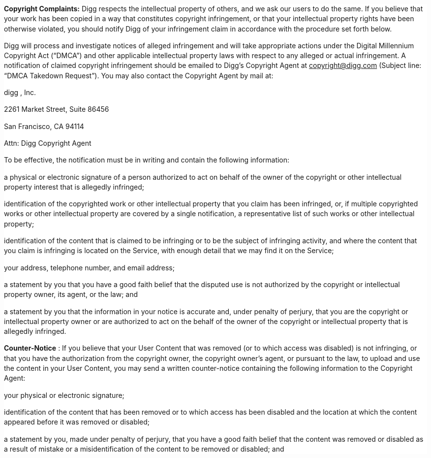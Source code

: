 

**Copyright Complaints:** Digg respects the intellectual property of others, and we ask our users to do the same. If you believe that your work has been copied in a way that constitutes copyright infringement, or that your intellectual property rights have been otherwise violated, you should notify Digg of your infringement claim in accordance with the procedure set forth below.



Digg will process and investigate notices of alleged infringement and will take appropriate actions under the Digital Millennium Copyright Act (“DMCA”) and other applicable intellectual property laws with respect to any alleged or actual infringement. A notification of claimed copyright infringement should be emailed to Digg’s Copyright Agent at copyright@digg.com (Subject line: “DMCA Takedown Request”). You may also contact the Copyright Agent by mail at:



digg , Inc.

2261 Market Street, Suite 86456

San Francisco, CA 94114

Attn: Digg Copyright Agent



To be effective, the notification must be in writing and contain the following information:



a physical or electronic signature of a person authorized to act on behalf of the owner of the copyright or other intellectual property interest that is allegedly infringed;

identification of the copyrighted work or other intellectual property that you claim has been infringed, or, if multiple copyrighted works or other intellectual property are covered by a single notification, a representative list of such works or other intellectual property;

identification of the content that is claimed to be infringing or to be the subject of infringing activity, and where the content that you claim is infringing is located on the Service, with enough detail that we may find it on the Service;

your address, telephone number, and email address;

a statement by you that you have a good faith belief that the disputed use is not authorized by the copyright or intellectual property owner, its agent, or the law; and

a statement by you that the information in your notice is accurate and, under penalty of perjury, that you are the copyright or intellectual property owner or are authorized to act on the behalf of the owner of the copyright or intellectual property that is allegedly infringed.



**Counter-Notice** : If you believe that your User Content that was removed (or to which access was disabled) is not infringing, or that you have the authorization from the copyright owner, the copyright owner’s agent, or pursuant to the law, to upload and use the content in your User Content, you may send a written counter-notice containing the following information to the Copyright Agent:

your physical or electronic signature;

identification of the content that has been removed or to which access has been disabled and the location at which the content appeared before it was removed or disabled;

a statement by you, made under penalty of perjury, that you have a good faith belief that the content was removed or disabled as a result of mistake or a misidentification of the content to be removed or disabled; and
